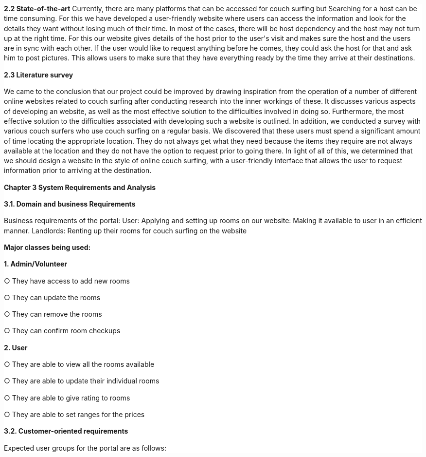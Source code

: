 **2.2  State-of-the-art**
Currently, there are many platforms that can be accessed for couch surfing but Searching for a host can be time consuming. For this we have developed a user-friendly website where users can access the information and look for the details they want without losing much of their time. In most of the cases, there will be host dependency and the host may not turn up at the right time. For this our website gives details of the host prior to the user's visit and makes sure the host and the users are in sync with each other. If the user would like to request anything before he comes, they could ask the host for that and ask him to post pictures. This allows users to make sure that they have everything ready by the time they arrive at their destinations.
 
**2.3  Literature survey**

 We came to the conclusion that our project could be improved by drawing inspiration from the operation of a number of different online websites related to couch surfing after conducting research into the inner workings of these. It discusses various aspects of developing an website, as well as the most effective solution to the difficulties involved in doing so. Furthermore, the most effective solution to the difficulties associated with developing such a website is outlined. In addition, we conducted a survey with various couch surfers who use couch surfing on a regular basis. We discovered that these users must spend a significant amount of time locating the appropriate location. They do not always get what they need because the items they require are not always available at the location and they do not have the option to request prior to going there. In light of all of this, we determined that we should design a website in the style of online couch surfing, with a user-friendly interface that allows the user to request information prior to arriving at the destination.
 
**Chapter 3   System Requirements and Analysis**

**3.1.   Domain and business Requirements**

Business requirements of the portal: User: Applying and setting up rooms on our website: Making it available to user in an efficient manner. Landlords: Renting up their rooms for couch surfing on the website

 
**Major classes being used:**

**1. Admin/Volunteer**

○ They have access to add new rooms

○ They can update the rooms

○ They can remove the rooms

○ They can confirm room checkups

**2. User**

○ They are able to view all the rooms available 

○ They are able to update their individual rooms

○ They are able to give rating to rooms

○ They are able to set ranges for the prices


**3.2.   Customer-oriented requirements**



Expected user groups for the portal are as follows: 
